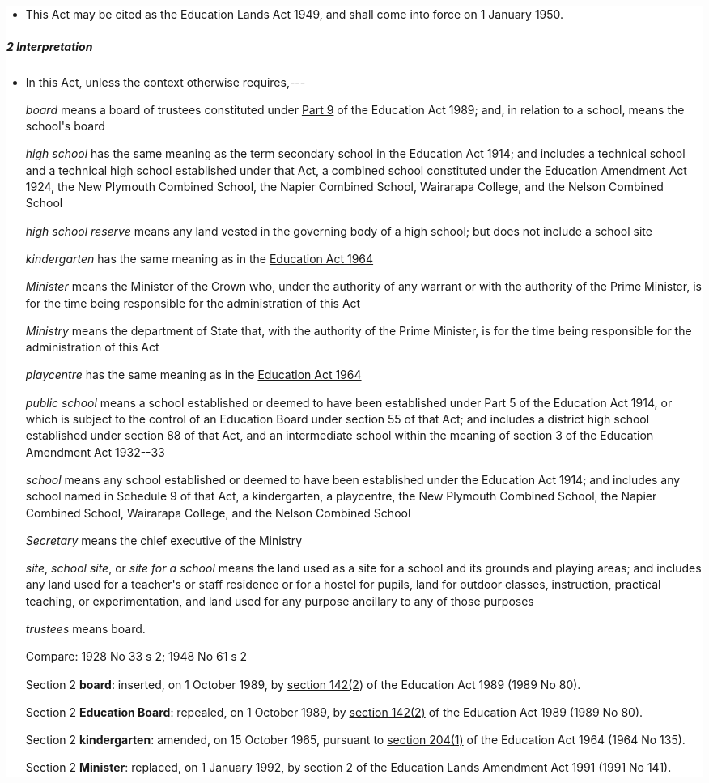 *   This Act may be cited as the Education Lands Act 1949, and shall come into force on 1 January 1950\.

##### 2 Interpretation
    
*   In this Act, unless the context otherwise requires,---
    
    _board_ means a board of trustees constituted under [Part 9][39] of the Education Act 1989; and, in relation to a school, means the school's board
    
    _high school_ has the same meaning as the term secondary school in the Education Act 1914; and includes a technical school and a technical high school established under that Act, a combined school constituted under the Education Amendment Act 1924, the New Plymouth Combined School, the Napier Combined School, Wairarapa College, and the Nelson Combined School
    
    _high school reserve_ means any land vested in the governing body of a high school; but does not include a school site
    
    _kindergarten_ has the same meaning as in the [Education Act 1964][40]
    
    _Minister_ means the Minister of the Crown who, under the authority of any warrant or with the authority of the Prime Minister, is for the time being responsible for the administration of this Act
    
    _Ministry_ means the department of State that, with the authority of the Prime Minister, is for the time being responsible for the administration of this Act
    
    _playcentre_ has the same meaning as in the [Education Act 1964][40]
    
    _public school_ means a school established or deemed to have been established under Part 5 of the Education Act 1914, or which is subject to the control of an Education Board under section 55 of that Act; and includes a district high school established under section 88 of that Act, and an intermediate school within the meaning of section 3 of the Education Amendment Act 1932--33
    
    _school_ means any school established or deemed to have been established under the Education Act 1914; and includes any school named in Schedule 9 of that Act, a kindergarten, a playcentre, the New Plymouth Combined School, the Napier Combined School, Wairarapa College, and the Nelson Combined School
    
    _Secretary_ means the chief executive of the Ministry
    
    _site_, _school site_, or _site for a school_ means the land used as a site for a school and its grounds and playing areas; and includes any land used for a teacher's or staff residence or for a hostel for pupils, land for outdoor classes, instruction, practical teaching, or experimentation, and land used for any purpose ancillary to any of those purposes
    
    _trustees_ means board.
    
    Compare: 1928 No 33 s 2; 1948 No 61 s 2
    
    Section 2 **board**: inserted, on 1 October 1989, by [section 142(2)][41] of the Education Act 1989 (1989 No 80).
    
    Section 2 **Education Board**: repealed, on 1 October 1989, by [section 142(2)][41] of the Education Act 1989 (1989 No 80).
    
    Section 2 **kindergarten**: amended, on 15 October 1965, pursuant to [section 204(1)][42] of the Education Act 1964 (1964 No 135).
    
    Section 2 **Minister**: replaced, on 1 January 1992, by section 2 of the Education Lands Amendment Act 1991 (1991 No 141).
    

[0]: http://www.legislation.govt.nz/act/public/1949/0024/latest/link.aspx?id=DLM2998524
[1]: http://www.legislation.govt.nz/act/public/1949/0024/latest/whole.html#DLM257457
[2]: http://www.legislation.govt.nz/act/public/1949/0024/latest/whole.html#DLM257459
[3]: http://www.legislation.govt.nz/act/public/1949/0024/latest/whole.html#DLM257460
[4]: http://www.legislation.govt.nz/act/public/1949/0024/latest/whole.html#DLM257499
[5]: http://www.legislation.govt.nz/act/public/1949/0024/latest/whole.html#DLM258201
[6]: http://www.legislation.govt.nz/act/public/1949/0024/latest/whole.html#DLM258203
[7]: http://www.legislation.govt.nz/act/public/1949/0024/latest/whole.html#DLM258206
[8]: http://www.legislation.govt.nz/act/public/1949/0024/latest/whole.html#DLM258213
[9]: http://www.legislation.govt.nz/act/public/1949/0024/latest/whole.html#DLM258216
[10]: http://www.legislation.govt.nz/act/public/1949/0024/latest/whole.html#DLM258231
[11]: http://www.legislation.govt.nz/act/public/1949/0024/latest/whole.html#DLM258235
[12]: http://www.legislation.govt.nz/act/public/1949/0024/latest/whole.html#DLM258239
[13]: http://www.legislation.govt.nz/act/public/1949/0024/latest/whole.html#DLM258242
[14]: http://www.legislation.govt.nz/act/public/1949/0024/latest/whole.html#DLM258245
[15]: http://www.legislation.govt.nz/act/public/1949/0024/latest/whole.html#DLM258249
[16]: http://www.legislation.govt.nz/act/public/1949/0024/latest/whole.html#DLM258252
[17]: http://www.legislation.govt.nz/act/public/1949/0024/latest/whole.html#DLM258253
[18]: http://www.legislation.govt.nz/act/public/1949/0024/latest/whole.html#DLM258254
[19]: http://www.legislation.govt.nz/act/public/1949/0024/latest/whole.html#DLM258256
[20]: http://www.legislation.govt.nz/act/public/1949/0024/latest/whole.html#DLM258257
[21]: http://www.legislation.govt.nz/act/public/1949/0024/latest/whole.html#DLM258258
[22]: http://www.legislation.govt.nz/act/public/1949/0024/latest/whole.html#DLM258259
[23]: http://www.legislation.govt.nz/act/public/1949/0024/latest/whole.html#DLM258260
[24]: http://www.legislation.govt.nz/act/public/1949/0024/latest/whole.html#DLM258262
[25]: http://www.legislation.govt.nz/act/public/1949/0024/latest/whole.html#DLM258263
[26]: http://www.legislation.govt.nz/act/public/1949/0024/latest/whole.html#DLM258265
[27]: http://www.legislation.govt.nz/act/public/1949/0024/latest/whole.html#DLM258266
[28]: http://www.legislation.govt.nz/act/public/1949/0024/latest/whole.html#DLM258268
[29]: http://www.legislation.govt.nz/act/public/1949/0024/latest/whole.html#DLM258274
[30]: http://www.legislation.govt.nz/act/public/1949/0024/latest/whole.html#DLM258278
[31]: http://www.legislation.govt.nz/act/public/1949/0024/latest/whole.html#DLM258279
[32]: http://www.legislation.govt.nz/act/public/1949/0024/latest/whole.html#DLM258282
[33]: http://www.legislation.govt.nz/act/public/1949/0024/latest/whole.html#DLM258283
[34]: http://www.legislation.govt.nz/act/public/1949/0024/latest/whole.html#DLM258285
[35]: http://www.legislation.govt.nz/act/public/1949/0024/latest/whole.html#DLM258286
[36]: http://www.legislation.govt.nz/act/public/1949/0024/latest/whole.html#DLM258287
[37]: http://www.legislation.govt.nz/act/public/1949/0024/latest/whole.html#DLM258299
[38]: http://www.legislation.govt.nz/act/public/1949/0024/latest/link.aspx?id=DLM94263
[39]: http://www.legislation.govt.nz/act/public/1949/0024/latest/link.aspx?id=DLM180448
[40]: http://www.legislation.govt.nz/act/public/1949/0024/latest/link.aspx?id=DLM356731
[41]: http://www.legislation.govt.nz/act/public/1949/0024/latest/link.aspx?id=DLM182043
[42]: http://www.legislation.govt.nz/act/public/1949/0024/latest/link.aspx?id=DLM359101
[43]: http://www.legislation.govt.nz/act/public/1949/0024/latest/link.aspx?id=DLM373083
[44]: http://www.legislation.govt.nz/act/public/1949/0024/latest/link.aspx?id=DLM250585
[45]: http://www.legislation.govt.nz/act/public/1949/0024/latest/link.aspx?id=DLM2998633
[46]: http://www.legislation.govt.nz/act/public/1949/0024/latest/link.aspx?id=DLM252438
[47]: http://www.legislation.govt.nz/act/public/1949/0024/latest/link.aspx?id=DLM252462
[48]: http://www.legislation.govt.nz/act/public/1949/0024/latest/link.aspx?id=DLM252478
[49]: http://www.legislation.govt.nz/act/public/1949/0024/latest/link.aspx?id=DLM252466
[50]: http://www.legislation.govt.nz/act/public/1949/0024/latest/link.aspx?id=DLM394887
[51]: http://www.legislation.govt.nz/act/public/1949/0024/latest/link.aspx?id=DLM395424
[52]: http://www.legislation.govt.nz/act/public/1949/0024/latest/link.aspx?id=DLM269031
[53]: http://www.legislation.govt.nz/act/public/1949/0024/latest/link.aspx?id=DLM272483
[54]: http://www.legislation.govt.nz/act/public/1949/0024/latest/link.aspx?id=DLM212842
[55]: http://www.legislation.govt.nz/act/public/1949/0024/latest/link.aspx?id=DLM16745
[56]: http://www.legislation.govt.nz/act/public/1949/0024/latest/link.aspx?id=DLM26658
[57]: http://www.legislation.govt.nz/act/public/1949/0024/latest/link.aspx?id=DLM15910
[58]: http://www.legislation.govt.nz/act/public/1949/0024/latest/link.aspx?id=DLM2998516
[59]: http://www.legislation.govt.nz/act/public/1949/0024/latest/link.aspx?id=DLM2998515
[60]: http://www.legislation.govt.nz/act/public/1949/0024/latest/link.aspx?id=DLM2998532
[61]: http://www.pco.parliament.govt.nz/editorial-conventions/